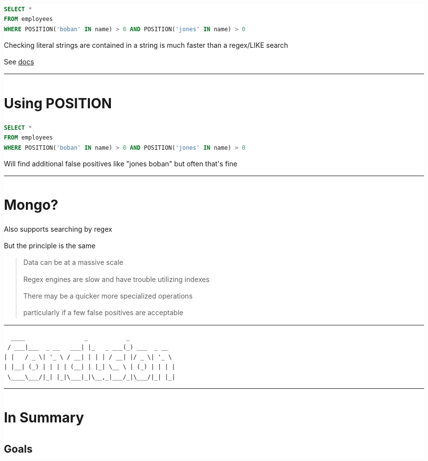 ```sql
SELECT *
FROM employees
WHERE POSITION('boban' IN name) > 0 AND POSITION('jones' IN name) > 0
```

Checking literal strings are contained in a string is much faster than a regex/LIKE search

See [docs](https://www.postgresql.org/docs/9.1/functions-string.html)

---

# Using POSITION

```sql
SELECT *
FROM employees
WHERE POSITION('boban' IN name) > 0 AND POSITION('jones' IN name) > 0
```

Will find additional false positives like "jones boban" but often that's fine

---

# Mongo?

Also supports searching by regex

But the principle is the same

> Data can be at a massive scale
>
> Regex engines are slow and have trouble utilizing indexes
>
> There may be a quicker more specialized operations
>
> particularly if a few false positives are acceptable

---

```
  ____                 _           _
 / ___|___  _ __   ___| |_   _ ___(_) ___  _ __
| |   / _ \| '_ \ / __| | | | / __| |/ _ \| '_ \
| |__| (_) | | | | (__| | |_| \__ \ | (_) | | | |
 \____\___/|_| |_|\___|_|\__,_|___/_|\___/|_| |_|

```

---

# In Summary

## Goals
